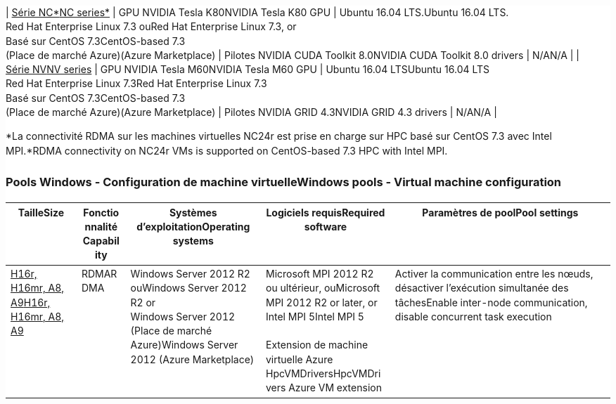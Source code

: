 | [<span data-ttu-id="da135-146">Série NC*</span><span class="sxs-lookup"><span data-stu-id="da135-146">NC series*</span></span>](../virtual-machines/linux/n-series-driver-setup.md#install-cuda-drivers-for-nc-vms) | <span data-ttu-id="da135-147">GPU NVIDIA Tesla K80</span><span class="sxs-lookup"><span data-stu-id="da135-147">NVIDIA Tesla K80 GPU</span></span> | <span data-ttu-id="da135-148">Ubuntu 16.04 LTS.</span><span class="sxs-lookup"><span data-stu-id="da135-148">Ubuntu 16.04 LTS.</span></span><br/><span data-ttu-id="da135-149">Red Hat Enterprise Linux 7.3 ou</span><span class="sxs-lookup"><span data-stu-id="da135-149">Red Hat Enterprise Linux 7.3, or</span></span><br/><span data-ttu-id="da135-150">Basé sur CentOS 7.3</span><span class="sxs-lookup"><span data-stu-id="da135-150">CentOS-based 7.3</span></span><br/><span data-ttu-id="da135-151">(Place de marché Azure)</span><span class="sxs-lookup"><span data-stu-id="da135-151">(Azure Marketplace)</span></span> | <span data-ttu-id="da135-152">Pilotes NVIDIA CUDA Toolkit 8.0</span><span class="sxs-lookup"><span data-stu-id="da135-152">NVIDIA CUDA Toolkit 8.0 drivers</span></span> | <span data-ttu-id="da135-153">N/A</span><span class="sxs-lookup"><span data-stu-id="da135-153">N/A</span></span> | 
| [<span data-ttu-id="da135-154">Série NV</span><span class="sxs-lookup"><span data-stu-id="da135-154">NV series</span></span>](../virtual-machines/linux/n-series-driver-setup.md#install-grid-drivers-for-nv-vms) | <span data-ttu-id="da135-155">GPU NVIDIA Tesla M60</span><span class="sxs-lookup"><span data-stu-id="da135-155">NVIDIA Tesla M60 GPU</span></span> | <span data-ttu-id="da135-156">Ubuntu 16.04 LTS</span><span class="sxs-lookup"><span data-stu-id="da135-156">Ubuntu 16.04 LTS</span></span><br/><span data-ttu-id="da135-157">Red Hat Enterprise Linux 7.3</span><span class="sxs-lookup"><span data-stu-id="da135-157">Red Hat Enterprise Linux 7.3</span></span><br/><span data-ttu-id="da135-158">Basé sur CentOS 7.3</span><span class="sxs-lookup"><span data-stu-id="da135-158">CentOS-based 7.3</span></span><br/><span data-ttu-id="da135-159">(Place de marché Azure)</span><span class="sxs-lookup"><span data-stu-id="da135-159">(Azure Marketplace)</span></span> | <span data-ttu-id="da135-160">Pilotes NVIDIA GRID 4.3</span><span class="sxs-lookup"><span data-stu-id="da135-160">NVIDIA GRID 4.3 drivers</span></span> | <span data-ttu-id="da135-161">N/A</span><span class="sxs-lookup"><span data-stu-id="da135-161">N/A</span></span> |

<span data-ttu-id="da135-162">*La connectivité RDMA sur les machines virtuelles NC24r est prise en charge sur HPC basé sur CentOS 7.3 avec Intel MPI.</span><span class="sxs-lookup"><span data-stu-id="da135-162">*RDMA connectivity on NC24r VMs is supported on CentOS-based 7.3 HPC with Intel MPI.</span></span>



### <a name="windows-pools---virtual-machine-configuration"></a><span data-ttu-id="da135-163">Pools Windows - Configuration de machine virtuelle</span><span class="sxs-lookup"><span data-stu-id="da135-163">Windows pools - Virtual machine configuration</span></span>

| <span data-ttu-id="da135-164">Taille</span><span class="sxs-lookup"><span data-stu-id="da135-164">Size</span></span> | <span data-ttu-id="da135-165">Fonctionnalité</span><span class="sxs-lookup"><span data-stu-id="da135-165">Capability</span></span> | <span data-ttu-id="da135-166">Systèmes d’exploitation</span><span class="sxs-lookup"><span data-stu-id="da135-166">Operating systems</span></span> | <span data-ttu-id="da135-167">Logiciels requis</span><span class="sxs-lookup"><span data-stu-id="da135-167">Required software</span></span> | <span data-ttu-id="da135-168">Paramètres de pool</span><span class="sxs-lookup"><span data-stu-id="da135-168">Pool settings</span></span> |
| -------- | ------ | -------- | -------- | ----- |
| [<span data-ttu-id="da135-169">H16r, H16mr, A8, A9</span><span class="sxs-lookup"><span data-stu-id="da135-169">H16r, H16mr, A8, A9</span></span>](../virtual-machines/windows/sizes-hpc.md#rdma-capable-instances) | <span data-ttu-id="da135-170">RDMA</span><span class="sxs-lookup"><span data-stu-id="da135-170">RDMA</span></span> | <span data-ttu-id="da135-171">Windows Server 2012 R2 ou</span><span class="sxs-lookup"><span data-stu-id="da135-171">Windows Server 2012 R2 or</span></span><br/><span data-ttu-id="da135-172">Windows Server 2012 (Place de marché Azure)</span><span class="sxs-lookup"><span data-stu-id="da135-172">Windows Server 2012 (Azure Marketplace)</span></span> | <span data-ttu-id="da135-173">Microsoft MPI 2012 R2 ou ultérieur, ou</span><span class="sxs-lookup"><span data-stu-id="da135-173">Microsoft MPI 2012 R2 or later, or</span></span><br/> <span data-ttu-id="da135-174">Intel MPI 5</span><span class="sxs-lookup"><span data-stu-id="da135-174">Intel MPI 5</span></span><br/><br/><span data-ttu-id="da135-175">Extension de machine virtuelle Azure HpcVMDrivers</span><span class="sxs-lookup"><span data-stu-id="da135-175">HpcVMDrivers Azure VM extension</span></span> | <span data-ttu-id="da135-176">Activer la communication entre les nœuds, désactiver l’exécution simultanée des tâches</span><span class="sxs-lookup"><span data-stu-id="da135-176">Enable inter-node communication, disable concurrent task execution</span></span> |